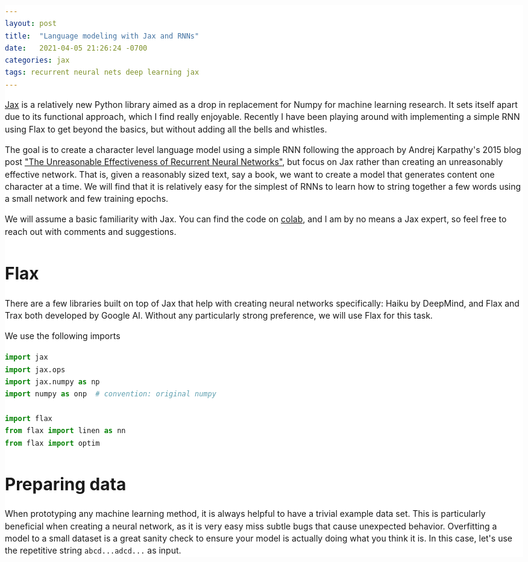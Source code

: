 ```yaml
---
layout: post
title:  "Language modeling with Jax and RNNs"
date:   2021-04-05 21:26:24 -0700
categories: jax
tags: recurrent neural nets deep learning jax
---
```


[Jax](https://github.com/google/jax) is a relatively new Python library aimed as a drop in replacement for Numpy for machine learning research.
It sets itself apart due to its functional approach, which I find really enjoyable.
Recently I have been playing around with implementing a simple RNN using Flax to get beyond the basics, but without adding all the bells and whistles.

The goal is to create a character level language model using a simple RNN following the approach by Andrej Karpathy's 2015 blog post ["The Unreasonable Effectiveness of Recurrent Neural Networks"](http://karpathy.github.io/2015/05/21/rnn-effectiveness/), but focus on Jax rather than creating an unreasonably effective network.
That is, given a reasonably sized text, say a book, we want to create a model that generates content one character at a time. We will find that it is relatively easy for the simplest of RNNs to learn how to string together a few words using a small network and few training epochs.

We will assume a basic familiarity with Jax. You can find the code on [colab](https://colab.research.google.com/drive/1Qw7zilRZVnVE4PMuKEGHrKBGaaSB3NWG), and I am by no means a Jax expert, so feel free to reach out with comments and suggestions.


# Flax

There are a few libraries built on top of Jax that help with creating neural networks specifically: Haiku by DeepMind, and Flax and Trax both developed by Google AI.
Without any particularly strong preference, we will use Flax for this task.

We use the following imports
```python
import jax
import jax.ops
import jax.numpy as np
import numpy as onp  # convention: original numpy

import flax
from flax import linen as nn
from flax import optim
```

# Preparing data

When prototyping any machine learning method, it is always helpful to have a trivial example data set. This is particularly beneficial when creating a neural network, as it is very easy miss subtle bugs that cause unexpected behavior. Overfitting a model to a small dataset is a great sanity check to ensure your model is actually doing what you think it is. In this case, let's use the repetitive string `abcd...adcd...` as input.
